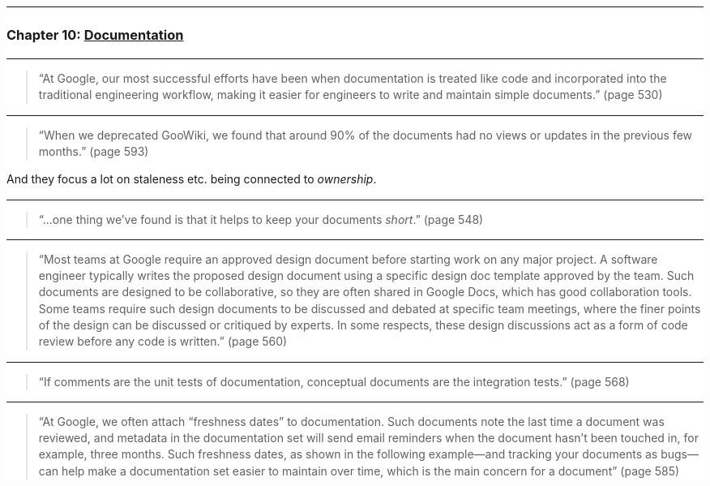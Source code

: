 
---

### Chapter 10: <a href="#ch10" name="ch10">Documentation</a>


---

> “At Google, our most successful efforts have been when documentation
> is treated like code and incorporated into the traditional
> engineering workflow, making it easier for engineers to write and
> maintain simple documents.” (page 530)


---

> “When we deprecated GooWiki, we found that around 90% of the
> documents had no views or updates in the previous few months.” (page
> 593)

And they focus a lot on staleness etc. being connected to _ownership_.


---

> “...one thing we’ve found is that it helps to keep your documents
> _short_.” (page 548)


---

> “Most teams at Google require an approved design document before
> starting work on any major project. A software engineer typically
> writes the proposed design document using a specific design doc
> template approved by the team. Such documents are designed to be
> collaborative, so they are often shared in Google Docs, which has
> good collaboration tools. Some teams require such design documents
> to be discussed and debated at specific team meetings, where the
> finer points of the design can be discussed or critiqued by experts.
> In some respects, these design discussions act as a form of code
> review before any code is written.” (page 560)


---

> “If comments are the unit tests of documentation, conceptual
> documents are the integration tests.” (page 568)


---

> “At Google, we often attach “freshness dates” to documentation. Such
> documents note the last time a document was reviewed, and metadata
> in the documentation set will send email reminders when the document
> hasn’t been touched in, for example, three months. Such freshness
> dates, as shown in the following example—and tracking your documents
> as bugs—can help make a documentation set easier to maintain over
> time, which is the main concern for a document” (page 585)
